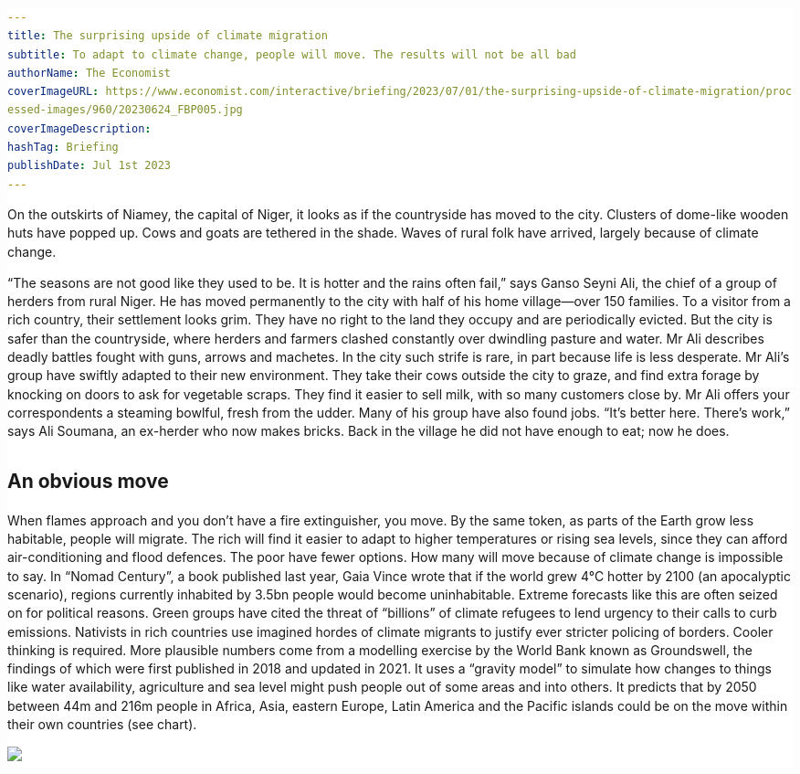 ```yaml
---
title: The surprising upside of climate migration
subtitle: To adapt to climate change, people will move. The results will not be all bad
authorName: The Economist
coverImageURL: https://www.economist.com/interactive/briefing/2023/07/01/the-surprising-upside-of-climate-migration/processed-images/960/20230624_FBP005.jpg
coverImageDescription:  
hashTag: Briefing
publishDate: Jul 1st 2023
---
```


On the outskirts of Niamey, the capital of Niger, it looks as if the countryside has moved to the city. Clusters of dome-like wooden huts have popped up. Cows and goats are tethered in the shade. Waves of rural folk have arrived, largely because of climate change.

“The seasons are not good like they used to be. It is hotter and the rains often fail,” says Ganso Seyni Ali, the chief of a group of herders from rural Niger. He has moved permanently to the city with half of his home village—over 150 families.
To a visitor from a rich country, their settlement looks grim. They have no right to the land they occupy and are periodically evicted. But the city is safer than the countryside, where herders and farmers clashed constantly over dwindling pasture and water. Mr Ali describes deadly battles fought with guns, arrows and machetes. In the city such strife is rare, in part because life is less desperate.
Mr Ali’s group have swiftly adapted to their new environment. They take their cows outside the city to graze, and find extra forage by knocking on doors to ask for vegetable scraps. They find it easier to sell milk, with so many customers close by. Mr Ali offers your correspondents a steaming bowlful, fresh from the udder.
Many of his group have also found jobs. “It’s better here. There’s work,” says Ali Soumana, an ex-herder who now makes bricks. Back in the village he did not have enough to eat; now he does.
## An obvious move
When flames approach and you don’t have a fire extinguisher, you move. By the same token, as parts of the Earth grow less habitable, people will migrate. The rich will find it easier to adapt to higher temperatures or rising sea levels, since they can afford air-conditioning and flood defences. The poor have fewer options.
How many will move because of climate change is impossible to say. In “Nomad Century”, a book published last year, Gaia Vince wrote that if the world grew 4°C hotter by 2100 (an apocalyptic scenario), regions currently inhabited by 3.5bn people would become uninhabitable. Extreme forecasts like this are often seized on for political reasons. Green groups have cited the threat of “billions” of climate refugees to lend urgency to their calls to curb emissions. Nativists in rich countries use imagined hordes of climate migrants to justify ever stricter policing of borders.
Cooler thinking is required. More plausible numbers come from a modelling exercise by the World Bank known as Groundswell, the findings of which were first published in 2018 and updated in 2021. It uses a “gravity model” to simulate how changes to things like water availability, agriculture and sea level might push people out of some areas and into others. It predicts that by 2050 between 44m and 216m people in Africa, Asia, eastern Europe, Latin America and the Pacific islands could be on the move within their own countries (see chart).

![](https://github.com/HuangRunHua/images/raw/main/1111.png)
